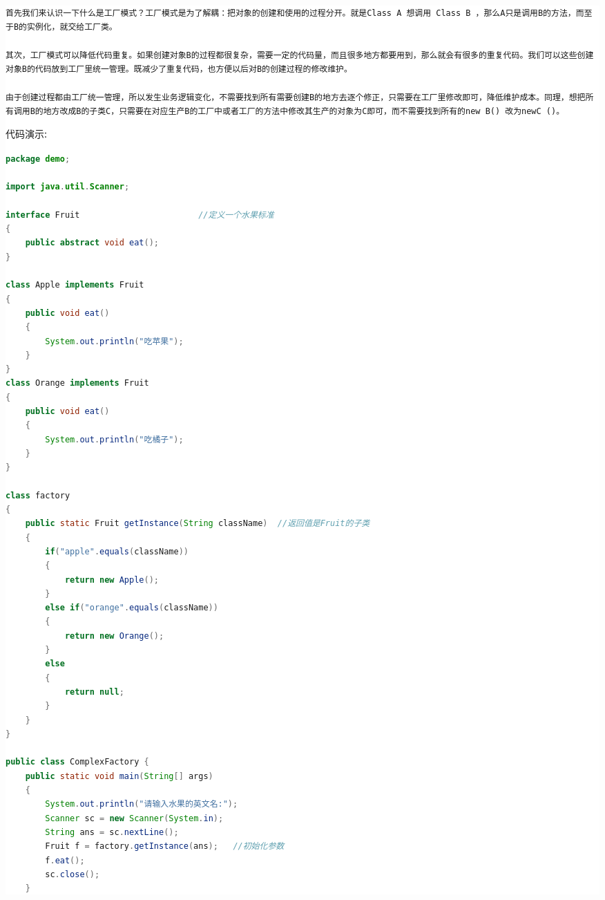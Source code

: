 ```
首先我们来认识一下什么是工厂模式？工厂模式是为了解耦：把对象的创建和使用的过程分开。就是Class A 想调用 Class B ，那么A只是调用B的方法，而至于B的实例化，就交给工厂类。

其次，工厂模式可以降低代码重复。如果创建对象B的过程都很复杂，需要一定的代码量，而且很多地方都要用到，那么就会有很多的重复代码。我们可以这些创建对象B的代码放到工厂里统一管理。既减少了重复代码，也方便以后对B的创建过程的修改维护。

由于创建过程都由工厂统一管理，所以发生业务逻辑变化，不需要找到所有需要创建B的地方去逐个修正，只需要在工厂里修改即可，降低维护成本。同理，想把所有调用B的地方改成B的子类C，只需要在对应生产B的工厂中或者工厂的方法中修改其生产的对象为C即可，而不需要找到所有的new B() 改为newC ()。
```
代码演示:
```java
package demo;

import java.util.Scanner;

interface Fruit                        //定义一个水果标准
{
    public abstract void eat();
}

class Apple implements Fruit
{
    public void eat()
    {
        System.out.println("吃苹果");
    }
}
class Orange implements Fruit
{
    public void eat()
    {
        System.out.println("吃橘子");
    }
}

class factory
{
    public static Fruit getInstance(String className)  //返回值是Fruit的子类
    {
        if("apple".equals(className))
        {
            return new Apple();
        }
        else if("orange".equals(className))
        {
            return new Orange();
        }
        else
        {
            return null;
        }
    }
}

public class ComplexFactory {
    public static void main(String[] args)
    {    
        System.out.println("请输入水果的英文名:");
        Scanner sc = new Scanner(System.in);
        String ans = sc.nextLine();
        Fruit f = factory.getInstance(ans);   //初始化参数
        f.eat();
        sc.close();
    }
```